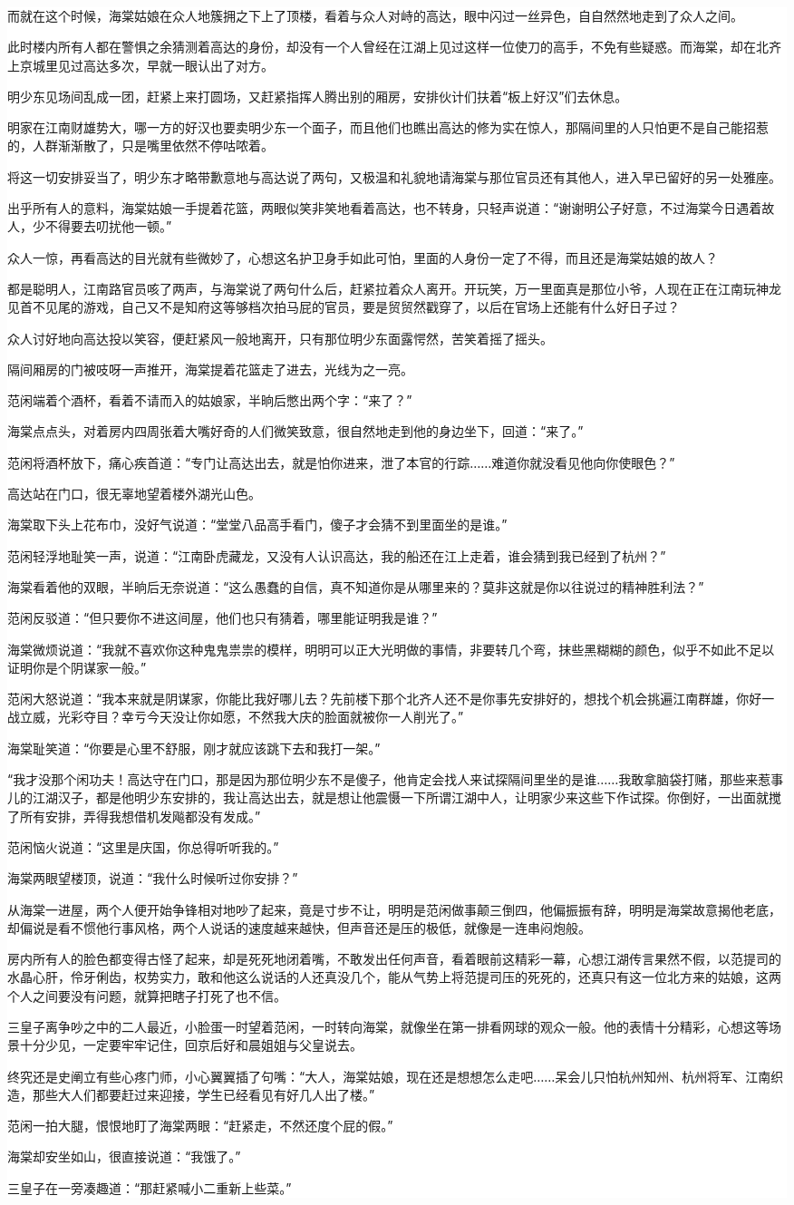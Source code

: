 而就在这个时候，海棠姑娘在众人地簇拥之下上了顶楼，看着与众人对峙的高达，眼中闪过一丝异色，自自然然地走到了众人之间。

此时楼内所有人都在警惧之余猜测着高达的身份，却没有一个人曾经在江湖上见过这样一位使刀的高手，不免有些疑惑。而海棠，却在北齐上京城里见过高达多次，早就一眼认出了对方。

明少东见场间乱成一团，赶紧上来打圆场，又赶紧指挥人腾出别的厢房，安排伙计们扶着“板上好汉”们去休息。

明家在江南财雄势大，哪一方的好汉也要卖明少东一个面子，而且他们也瞧出高达的修为实在惊人，那隔间里的人只怕更不是自己能招惹的，人群渐渐散了，只是嘴里依然不停咕哝着。

将这一切安排妥当了，明少东才略带歉意地与高达说了两句，又极温和礼貌地请海棠与那位官员还有其他人，进入早已留好的另一处雅座。

出乎所有人的意料，海棠姑娘一手提着花篮，两眼似笑非笑地看着高达，也不转身，只轻声说道：“谢谢明公子好意，不过海棠今日遇着故人，少不得要去叨扰他一顿。”

众人一惊，再看高达的目光就有些微妙了，心想这名护卫身手如此可怕，里面的人身份一定了不得，而且还是海棠姑娘的故人？

都是聪明人，江南路官员咳了两声，与海棠说了两句什么后，赶紧拉着众人离开。开玩笑，万一里面真是那位小爷，人现在正在江南玩神龙见首不见尾的游戏，自己又不是知府这等够档次拍马屁的官员，要是贸贸然戳穿了，以后在官场上还能有什么好日子过？

众人讨好地向高达投以笑容，便赶紧风一般地离开，只有那位明少东面露愕然，苦笑着摇了摇头。

隔间厢房的门被吱呀一声推开，海棠提着花篮走了进去，光线为之一亮。

范闲端着个酒杯，看着不请而入的姑娘家，半晌后憋出两个字：“来了？”

海棠点点头，对着房内四周张着大嘴好奇的人们微笑致意，很自然地走到他的身边坐下，回道：“来了。”

范闲将酒杯放下，痛心疾首道：“专门让高达出去，就是怕你进来，泄了本官的行踪……难道你就没看见他向你使眼色？”

高达站在门口，很无辜地望着楼外湖光山色。

海棠取下头上花布巾，没好气说道：“堂堂八品高手看门，傻子才会猜不到里面坐的是谁。”

范闲轻浮地耻笑一声，说道：“江南卧虎藏龙，又没有人认识高达，我的船还在江上走着，谁会猜到我已经到了杭州？”

海棠看着他的双眼，半晌后无奈说道：“这么愚蠢的自信，真不知道你是从哪里来的？莫非这就是你以往说过的精神胜利法？”

范闲反驳道：“但只要你不进这间屋，他们也只有猜着，哪里能证明我是谁？”

海棠微烦说道：“我就不喜欢你这种鬼鬼祟祟的模样，明明可以正大光明做的事情，非要转几个弯，抹些黑糊糊的颜色，似乎不如此不足以证明你是个阴谋家一般。”

范闲大怒说道：“我本来就是阴谋家，你能比我好哪儿去？先前楼下那个北齐人还不是你事先安排好的，想找个机会挑遍江南群雄，你好一战立威，光彩夺目？幸亏今天没让你如愿，不然我大庆的脸面就被你一人削光了。”

海棠耻笑道：“你要是心里不舒服，刚才就应该跳下去和我打一架。”

“我才没那个闲功夫！高达守在门口，那是因为那位明少东不是傻子，他肯定会找人来试探隔间里坐的是谁……我敢拿脑袋打赌，那些来惹事儿的江湖汉子，都是他明少东安排的，我让高达出去，就是想让他震慑一下所谓江湖中人，让明家少来这些下作试探。你倒好，一出面就搅了所有安排，弄得我想借机发飚都没有发成。”

范闲恼火说道：“这里是庆国，你总得听听我的。”

海棠两眼望楼顶，说道：“我什么时候听过你安排？”

从海棠一进屋，两个人便开始争锋相对地吵了起来，竟是寸步不让，明明是范闲做事颠三倒四，他偏振振有辞，明明是海棠故意揭他老底，却偏说是看不惯他行事风格，两个人说话的速度越来越快，但声音还是压的极低，就像是一连串闷炮般。

房内所有人的脸色都变得古怪了起来，却是死死地闭着嘴，不敢发出任何声音，看着眼前这精彩一幕，心想江湖传言果然不假，以范提司的水晶心肝，伶牙俐齿，权势实力，敢和他这么说话的人还真没几个，能从气势上将范提司压的死死的，还真只有这一位北方来的姑娘，这两个人之间要没有问题，就算把瞎子打死了也不信。

三皇子离争吵之中的二人最近，小脸蛋一时望着范闲，一时转向海棠，就像坐在第一排看网球的观众一般。他的表情十分精彩，心想这等场景十分少见，一定要牢牢记住，回京后好和晨姐姐与父皇说去。

终究还是史阐立有些心疼门师，小心翼翼插了句嘴：“大人，海棠姑娘，现在还是想想怎么走吧……呆会儿只怕杭州知州、杭州将军、江南织造，那些大人们都要赶过来迎接，学生已经看见有好几人出了楼。”

范闲一拍大腿，恨恨地盯了海棠两眼：“赶紧走，不然还度个屁的假。”

海棠却安坐如山，很直接说道：“我饿了。”

三皇子在一旁凑趣道：“那赶紧喊小二重新上些菜。”
